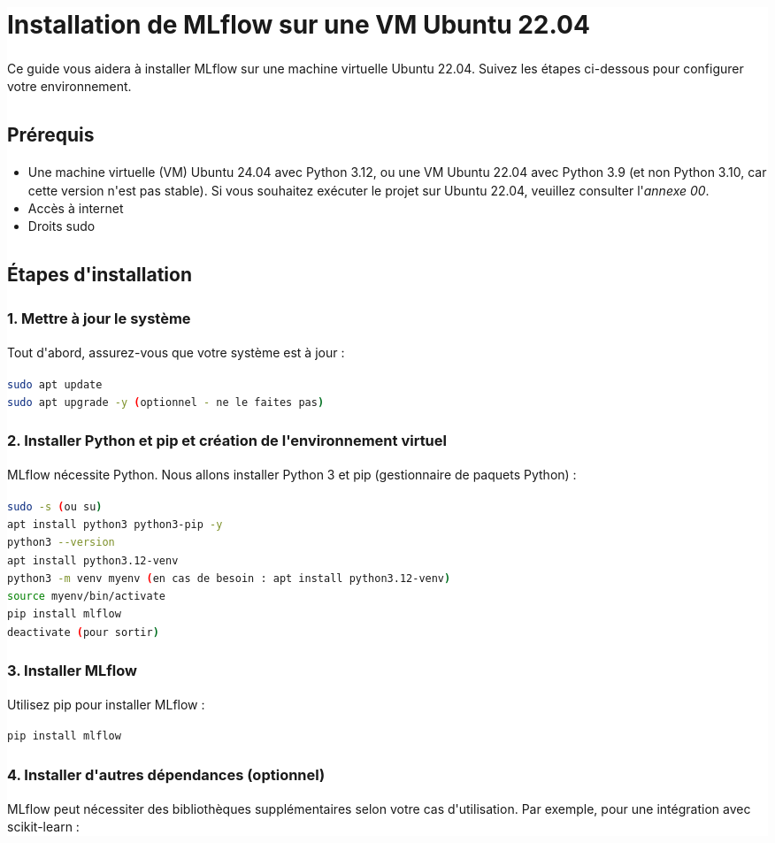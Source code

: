 # Installation de MLflow sur une VM Ubuntu 22.04

Ce guide vous aidera à installer MLflow sur une machine virtuelle Ubuntu 22.04. Suivez les étapes ci-dessous pour configurer votre environnement.

## Prérequis

- Une machine virtuelle (VM) Ubuntu 24.04 avec Python 3.12, ou une VM Ubuntu 22.04 avec Python 3.9 (et non Python 3.10, car cette version n'est pas stable). Si vous souhaitez exécuter le projet sur Ubuntu 22.04, veuillez consulter l'*annexe 00*.
- Accès à internet
- Droits sudo

## Étapes d'installation

### 1. Mettre à jour le système

Tout d'abord, assurez-vous que votre système est à jour :

```bash
sudo apt update
sudo apt upgrade -y (optionnel - ne le faites pas)
```

### 2. Installer Python et pip et création de l'environnement virtuel

MLflow nécessite Python. Nous allons installer Python 3 et pip (gestionnaire de paquets Python) :

```bash
sudo -s (ou su)
apt install python3 python3-pip -y
python3 --version
apt install python3.12-venv
python3 -m venv myenv (en cas de besoin : apt install python3.12-venv)
source myenv/bin/activate
pip install mlflow
deactivate (pour sortir)
```




### 3. Installer MLflow

Utilisez pip pour installer MLflow :

```bash
pip install mlflow
```

### 4. Installer d'autres dépendances (optionnel)

MLflow peut nécessiter des bibliothèques supplémentaires selon votre cas d'utilisation. Par exemple, pour une intégration avec scikit-learn :
